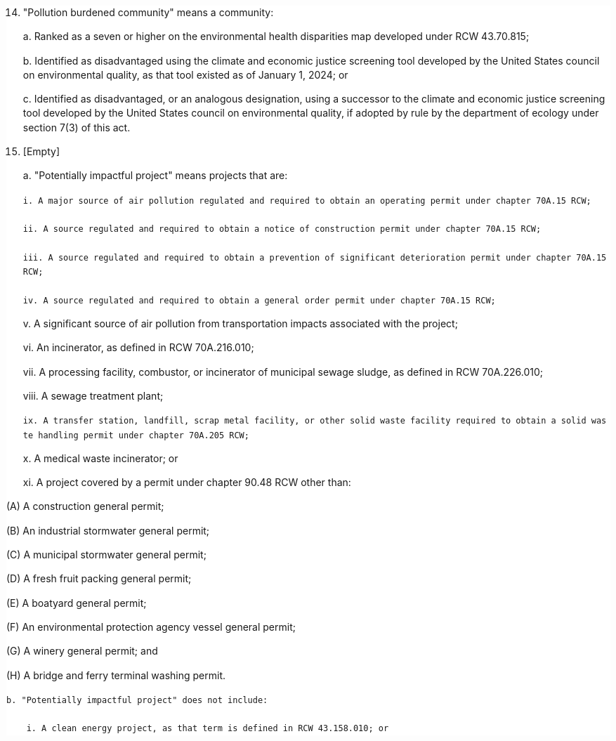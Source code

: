 14. "Pollution burdened community" means a community:

    a. Ranked as a seven or higher on the environmental health disparities map developed under RCW 43.70.815;

    b. Identified as disadvantaged using the climate and economic justice screening tool developed by the United States council on environmental quality, as that tool existed as of January 1, 2024; or

    c. Identified as disadvantaged, or an analogous designation, using a successor to the climate and economic justice screening tool developed by the United States council on environmental quality, if adopted by rule by the department of ecology under section 7(3) of this act.

15. [Empty]

    a. "Potentially impactful project" means projects that are:

        i. A major source of air pollution regulated and required to obtain an operating permit under chapter 70A.15 RCW;

        ii. A source regulated and required to obtain a notice of construction permit under chapter 70A.15 RCW;

        iii. A source regulated and required to obtain a prevention of significant deterioration permit under chapter 70A.15 RCW;

        iv. A source regulated and required to obtain a general order permit under chapter 70A.15 RCW;

    v. A significant source of air pollution from transportation impacts associated with the project;

    vi. An incinerator, as defined in RCW 70A.216.010;

    vii. A processing facility, combustor, or incinerator of municipal sewage sludge, as defined in RCW 70A.226.010;

    viii. A sewage treatment plant;

        ix. A transfer station, landfill, scrap metal facility, or other solid waste facility required to obtain a solid waste handling permit under chapter 70A.205 RCW;

    x. A medical waste incinerator; or

    xi. A project covered by a permit under chapter 90.48 RCW other than:

(A) A construction general permit;

(B) An industrial stormwater general permit;

(C) A municipal stormwater general permit;

(D) A fresh fruit packing general permit;

(E) A boatyard general permit;

(F) An environmental protection agency vessel general permit;

(G) A winery general permit; and

(H) A bridge and ferry terminal washing permit.

    b. "Potentially impactful project" does not include:

        i. A clean energy project, as that term is defined in RCW 43.158.010; or
